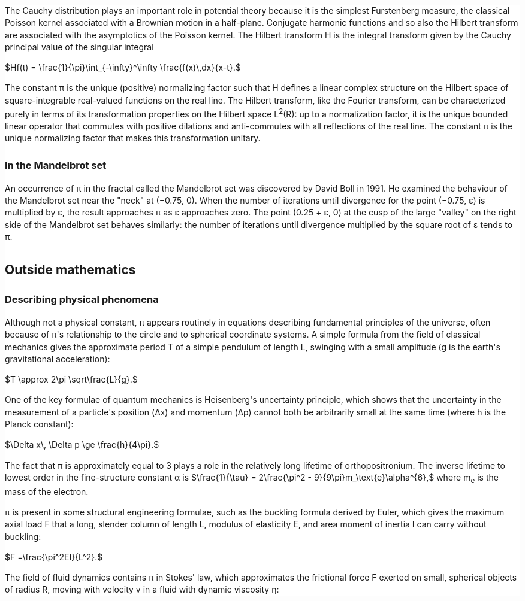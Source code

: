 The Cauchy distribution plays an important role in potential theory because it is the simplest Furstenberg measure, the classical Poisson kernel associated with a Brownian motion in a half-plane. Conjugate harmonic functions and so also the Hilbert transform are associated with the asymptotics of the Poisson kernel. The Hilbert transform H is the integral transform given by the Cauchy principal value of the singular integral

$Hf(t) = \frac{1}{\pi}\int_{-\infty}^\infty \frac{f(x)\,dx}{x-t}.$

The constant π is the unique (positive) normalizing factor such that H defines a linear complex structure on the Hilbert space of square-integrable real-valued functions on the real line. The Hilbert transform, like the Fourier transform, can be characterized purely in terms of its transformation properties on the Hilbert space L<sup>2</sup>(R): up to a normalization factor, it is the unique bounded linear operator that commutes with positive dilations and anti-commutes with all reflections of the real line. The constant π is the unique normalizing factor that makes this transformation unitary.

### In the Mandelbrot set

An occurrence of π in the fractal called the Mandelbrot set was discovered by David Boll in 1991. He examined the behaviour of the Mandelbrot set near the "neck" at (−0.75, 0). When the number of iterations until divergence for the point (−0.75, ε) is multiplied by ε, the result approaches π as ε approaches zero. The point (0.25 + ε, 0) at the cusp of the large "valley" on the right side of the Mandelbrot set behaves similarly: the number of iterations until divergence multiplied by the square root of ε tends to π.

## Outside mathematics

### Describing physical phenomena

Although not a physical constant, π appears routinely in equations describing fundamental principles of the universe, often because of π's relationship to the circle and to spherical coordinate systems. A simple formula from the field of classical mechanics gives the approximate period T of a simple pendulum of length L, swinging with a small amplitude (g is the earth's gravitational acceleration):

$T \approx 2\pi \sqrt\frac{L}{g}.$

One of the key formulae of quantum mechanics is Heisenberg's uncertainty principle, which shows that the uncertainty in the measurement of a particle's position (Δx) and momentum (Δp) cannot both be arbitrarily small at the same time (where h is the Planck constant):

$\Delta x\, \Delta p \ge \frac{h}{4\pi}.$

The fact that π is approximately equal to 3 plays a role in the relatively long lifetime of orthopositronium. The inverse lifetime to lowest order in the fine-structure constant α is $\frac{1}{\tau} = 2\frac{\pi^2 - 9}{9\pi}m_\text{e}\alpha^{6},$ where m<sub>e</sub> is the mass of the electron.

π is present in some structural engineering formulae, such as the buckling formula derived by Euler, which gives the maximum axial load F that a long, slender column of length L, modulus of elasticity E, and area moment of inertia I can carry without buckling:

$F =\frac{\pi^2EI}{L^2}.$

The field of fluid dynamics contains π in Stokes' law, which approximates the frictional force F exerted on small, spherical objects of radius R, moving with velocity v in a fluid with dynamic viscosity η:
